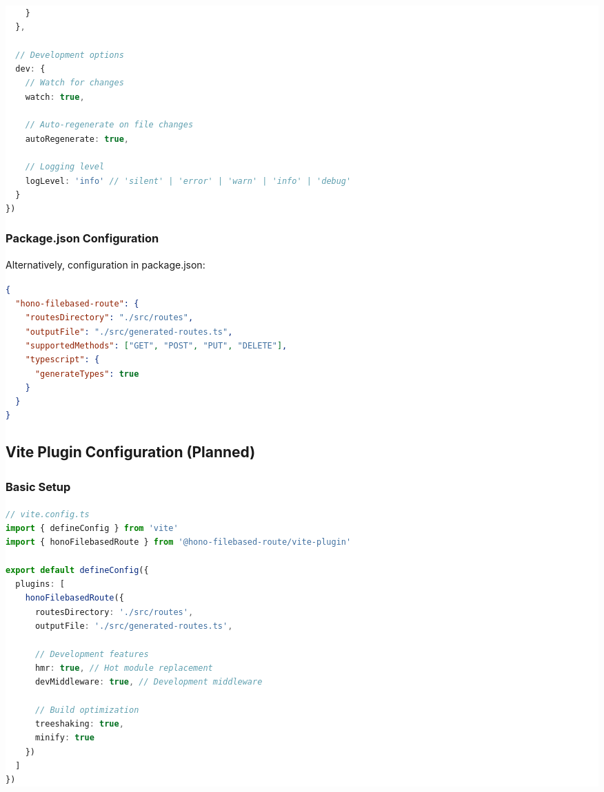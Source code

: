 ```typescript
    }
  },
  
  // Development options
  dev: {
    // Watch for changes
    watch: true,
    
    // Auto-regenerate on file changes
    autoRegenerate: true,
    
    // Logging level
    logLevel: 'info' // 'silent' | 'error' | 'warn' | 'info' | 'debug'
  }
})
```

### Package.json Configuration

Alternatively, configuration in package.json:

```json
{
  "hono-filebased-route": {
    "routesDirectory": "./src/routes",
    "outputFile": "./src/generated-routes.ts",
    "supportedMethods": ["GET", "POST", "PUT", "DELETE"],
    "typescript": {
      "generateTypes": true
    }
  }
}
```

## Vite Plugin Configuration (Planned)

### Basic Setup
```typescript
// vite.config.ts
import { defineConfig } from 'vite'
import { honoFilebasedRoute } from '@hono-filebased-route/vite-plugin'

export default defineConfig({
  plugins: [
    honoFilebasedRoute({
      routesDirectory: './src/routes',
      outputFile: './src/generated-routes.ts',
      
      // Development features
      hmr: true, // Hot module replacement
      devMiddleware: true, // Development middleware
      
      // Build optimization
      treeshaking: true,
      minify: true
    })
  ]
})
```
